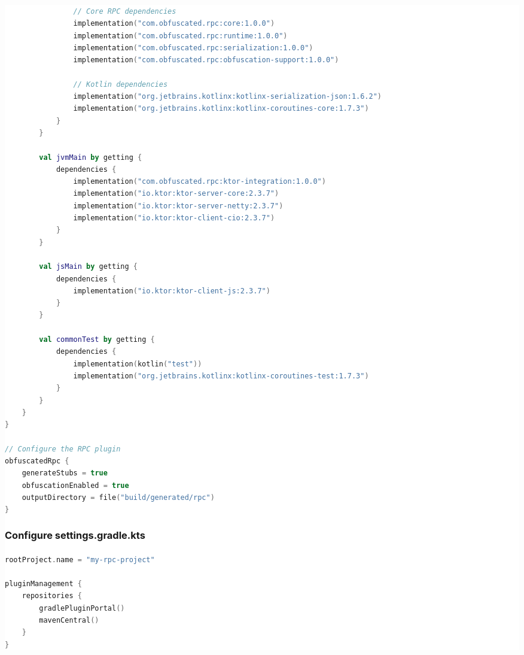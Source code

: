 ```kotlin
                // Core RPC dependencies
                implementation("com.obfuscated.rpc:core:1.0.0")
                implementation("com.obfuscated.rpc:runtime:1.0.0")
                implementation("com.obfuscated.rpc:serialization:1.0.0")
                implementation("com.obfuscated.rpc:obfuscation-support:1.0.0")
                
                // Kotlin dependencies
                implementation("org.jetbrains.kotlinx:kotlinx-serialization-json:1.6.2")
                implementation("org.jetbrains.kotlinx:kotlinx-coroutines-core:1.7.3")
            }
        }
        
        val jvmMain by getting {
            dependencies {
                implementation("com.obfuscated.rpc:ktor-integration:1.0.0")
                implementation("io.ktor:ktor-server-core:2.3.7")
                implementation("io.ktor:ktor-server-netty:2.3.7")
                implementation("io.ktor:ktor-client-cio:2.3.7")
            }
        }
        
        val jsMain by getting {
            dependencies {
                implementation("io.ktor:ktor-client-js:2.3.7")
            }
        }
        
        val commonTest by getting {
            dependencies {
                implementation(kotlin("test"))
                implementation("org.jetbrains.kotlinx:kotlinx-coroutines-test:1.7.3")
            }
        }
    }
}

// Configure the RPC plugin
obfuscatedRpc {
    generateStubs = true
    obfuscationEnabled = true
    outputDirectory = file("build/generated/rpc")
}
```

### Configure settings.gradle.kts

```kotlin
rootProject.name = "my-rpc-project"

pluginManagement {
    repositories {
        gradlePluginPortal()
        mavenCentral()
    }
}
```
